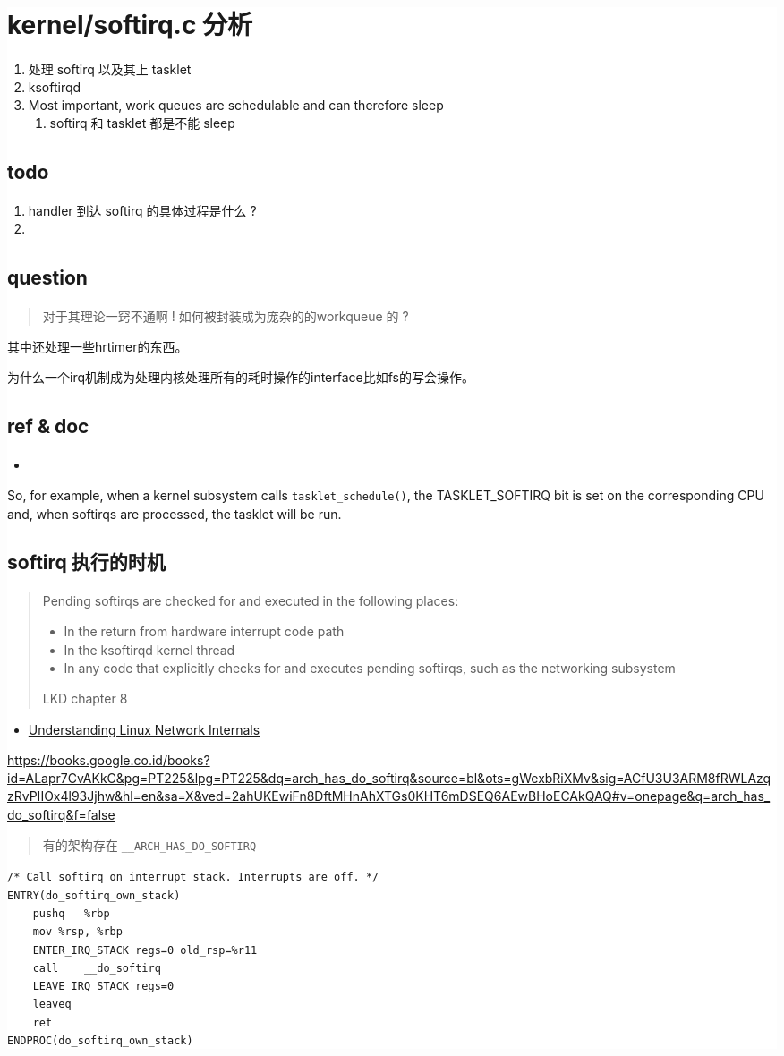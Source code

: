 # kernel/softirq.c 分析

1. 处理 softirq 以及其上 tasklet 
2. ksoftirqd 
3. Most important, work queues are schedulable and can therefore sleep
    1. softirq 和 tasklet 都是不能 sleep


## todo
1. handler 到达 softirq 的具体过程是什么 ?
2. 


## question 
> 对于其理论一窍不通啊 !
> 如何被封装成为庞杂的的workqueue 的 ?

其中还处理一些hrtimer的东西。

为什么一个irq机制成为处理内核处理所有的耗时操作的interface比如fs的写会操作。


## ref & doc

- [](https://lwn.net/Articles/520076/)

So, for example, when a kernel subsystem calls `tasklet_schedule()`, the TASKLET_SOFTIRQ bit is set on the corresponding CPU and, when softirqs are processed, the tasklet will be run.

## softirq 执行的时机
> Pending softirqs are checked for and executed in the following places:
> - In the return from hardware interrupt code path
> - In the ksoftirqd kernel thread
> - In any code that explicitly checks for and executes pending softirqs, such as the networking subsystem
>
> LKD chapter 8

- [Understanding Linux Network Internals](https://book.douban.com/subject/1475839/)

https://books.google.co.id/books?id=ALapr7CvAKkC&pg=PT225&lpg=PT225&dq=arch_has_do_softirq&source=bl&ots=gWexbRiXMv&sig=ACfU3U3ARM8fRWLAzqzRvPIIOx4l93Jjhw&hl=en&sa=X&ved=2ahUKEwiFn8DftMHnAhXTGs0KHT6mDSEQ6AEwBHoECAkQAQ#v=onepage&q=arch_has_do_softirq&f=false

> 有的架构存在 `__ARCH_HAS_DO_SOFTIRQ`


```
/* Call softirq on interrupt stack. Interrupts are off. */
ENTRY(do_softirq_own_stack)
	pushq	%rbp
	mov	%rsp, %rbp
	ENTER_IRQ_STACK regs=0 old_rsp=%r11
	call	__do_softirq
	LEAVE_IRQ_STACK regs=0
	leaveq
	ret
ENDPROC(do_softirq_own_stack)
```
